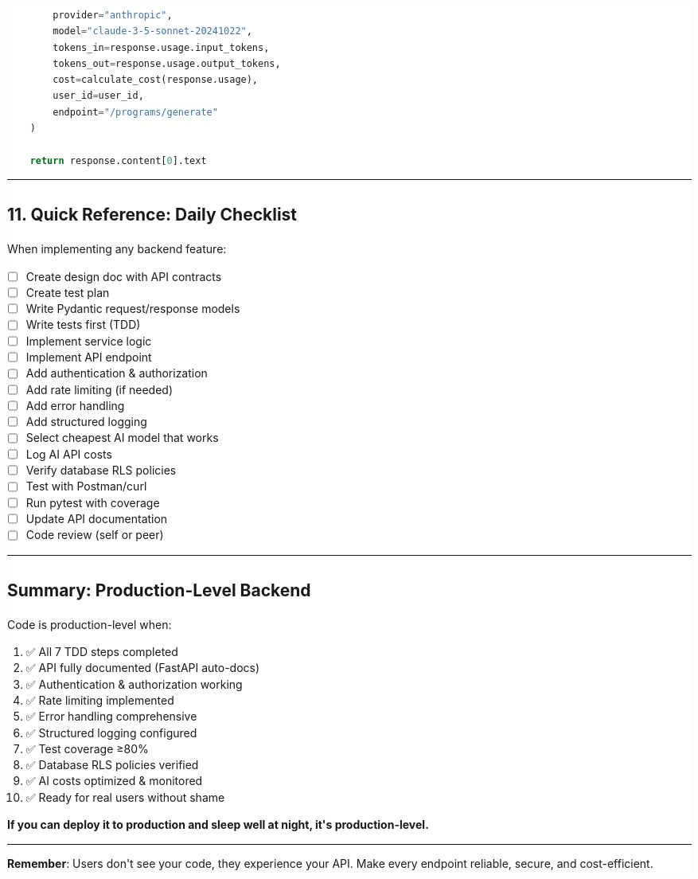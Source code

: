 ```python
        provider="anthropic",
        model="claude-3-5-sonnet-20241022",
        tokens_in=response.usage.input_tokens,
        tokens_out=response.usage.output_tokens,
        cost=calculate_cost(response.usage),
        user_id=user_id,
        endpoint="/programs/generate"
    )

    return response.content[0].text
```

---

## 11. Quick Reference: Daily Checklist

When implementing any backend feature:
- [ ] Create design doc with API contracts
- [ ] Create test plan
- [ ] Write Pydantic request/response models
- [ ] Write tests first (TDD)
- [ ] Implement service logic
- [ ] Implement API endpoint
- [ ] Add authentication & authorization
- [ ] Add rate limiting (if needed)
- [ ] Add error handling
- [ ] Add structured logging
- [ ] Select cheapest AI model that works
- [ ] Log AI API costs
- [ ] Verify database RLS policies
- [ ] Test with Postman/curl
- [ ] Run pytest with coverage
- [ ] Update API documentation
- [ ] Code review (self or peer)

---

## Summary: Production-Level Backend

Code is production-level when:
1. ✅ All 7 TDD steps completed
2. ✅ API fully documented (FastAPI auto-docs)
3. ✅ Authentication & authorization working
4. ✅ Rate limiting implemented
5. ✅ Error handling comprehensive
6. ✅ Structured logging configured
7. ✅ Test coverage ≥80%
8. ✅ Database RLS policies verified
9. ✅ AI costs optimized & monitored
10. ✅ Ready for real users without shame

**If you can deploy it to production and sleep well at night, it's production-level.**

---

**Remember**: Users don't see your code, they experience your API. Make every endpoint reliable, secure, and cost-efficient.
